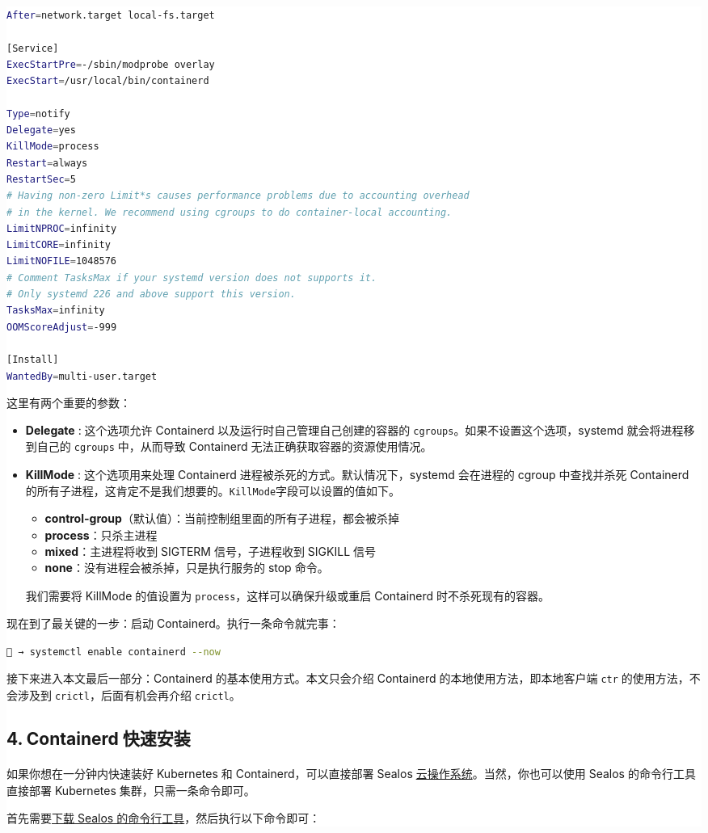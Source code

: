 ```bash
After=network.target local-fs.target

[Service]
ExecStartPre=-/sbin/modprobe overlay
ExecStart=/usr/local/bin/containerd

Type=notify
Delegate=yes
KillMode=process
Restart=always
RestartSec=5
# Having non-zero Limit*s causes performance problems due to accounting overhead
# in the kernel. We recommend using cgroups to do container-local accounting.
LimitNPROC=infinity
LimitCORE=infinity
LimitNOFILE=1048576
# Comment TasksMax if your systemd version does not supports it.
# Only systemd 226 and above support this version.
TasksMax=infinity
OOMScoreAdjust=-999

[Install]
WantedBy=multi-user.target
```

这里有两个重要的参数：

+ **Delegate** : 这个选项允许 Containerd 以及运行时自己管理自己创建的容器的 `cgroups`。如果不设置这个选项，systemd 就会将进程移到自己的 `cgroups` 中，从而导致 Containerd 无法正确获取容器的资源使用情况。

+ **KillMode** : 这个选项用来处理 Containerd 进程被杀死的方式。默认情况下，systemd 会在进程的 cgroup 中查找并杀死 Containerd 的所有子进程，这肯定不是我们想要的。`KillMode`字段可以设置的值如下。

  + **control-group**（默认值）：当前控制组里面的所有子进程，都会被杀掉
  + **process**：只杀主进程
  + **mixed**：主进程将收到 SIGTERM 信号，子进程收到 SIGKILL 信号
  + **none**：没有进程会被杀掉，只是执行服务的 stop 命令。
  
  我们需要将 KillMode 的值设置为 `process`，这样可以确保升级或重启 Containerd 时不杀死现有的容器。

现在到了最关键的一步：启动 Containerd。执行一条命令就完事：

```bash
🐳 → systemctl enable containerd --now
```

接下来进入本文最后一部分：Containerd 的基本使用方式。本文只会介绍 Containerd 的本地使用方法，即本地客户端 `ctr` 的使用方法，不会涉及到 `crictl`，后面有机会再介绍 `crictl`。

## 4. Containerd 快速安装

如果你想在一分钟内快速装好 Kubernetes 和 Containerd，可以直接部署 Sealos [云操作系统](https://sealos.run)。当然，你也可以使用 Sealos 的命令行工具直接部署 Kubernetes 集群，只需一条命令即可。

首先需要[下载 Sealos 的命令行工具](https://sealos.run/docs/self-hosting/lifecycle-management/quick-start/install-cli)，然后执行以下命令即可：

